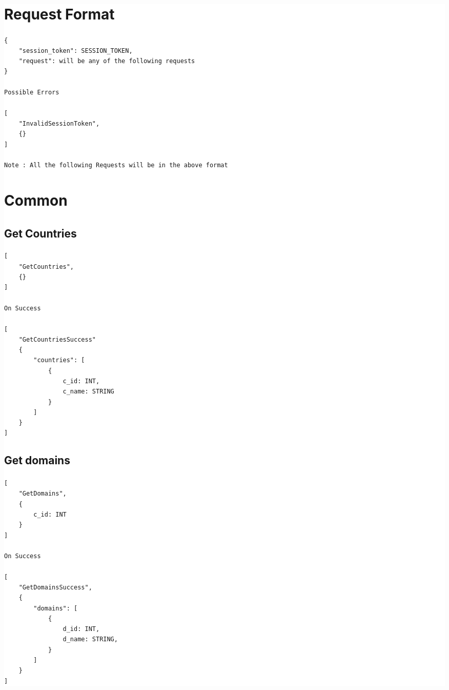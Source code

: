 
# Request Format

    {
        "session_token": SESSION_TOKEN,
        "request": will be any of the following requests
    }

    Possible Errors

    [
        "InvalidSessionToken",
        {}
    ]

    Note : All the following Requests will be in the above format


# Common
##  Get Countries

    [
        "GetCountries",
        {}
    ]

    On Success

    [
        "GetCountriesSuccess"
        {
            "countries": [
                {
                    c_id: INT,
                    c_name: STRING
                }
            ]
        }
    ]

## Get domains

    [
        "GetDomains",
        {
            c_id: INT
        }
    ]

    On Success

    [
        "GetDomainsSuccess",
        {
            "domains": [
                {
                    d_id: INT,
                    d_name: STRING,
                }
            ]
        }
    ]
